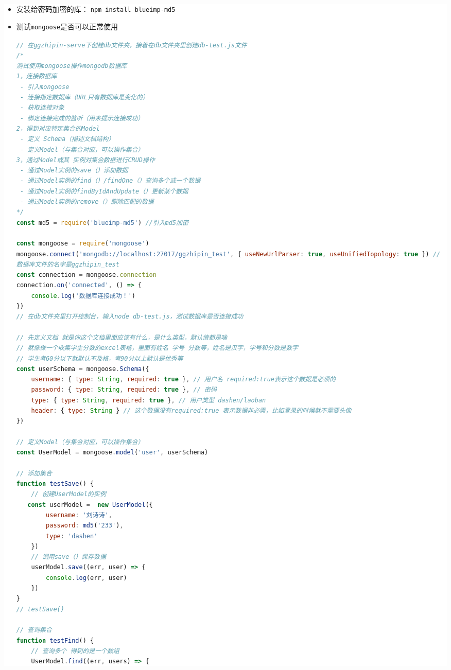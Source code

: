 - 安装给密码加密的库： `npm install blueimp-md5`

- 测试`mongoose`是否可以正常使用

  ```js
  // 在ggzhipin-serve下创建db文件夹，接着在db文件夹里创建db-test.js文件
  /*
  测试使用mongoose操作mongodb数据库
  1，连接数据库
   - 引入mongoose
   - 连接指定数据库（URL只有数据库是变化的）
   - 获取连接对象
   - 绑定连接完成的监听（用来提示连接成功）
  2，得到对应特定集合的Model
   - 定义 Schema（描述文档结构）
   - 定义Model（与集合对应，可以操作集合）
  3，通过Model或其 实例对集合数据进行CRUD操作
   - 通过Model实例的save（）添加数据
   - 通过Model实例的find（）/findOne（）查询多个或一个数据
   - 通过Model实例的findByIdAndUpdate（）更新某个数据
   - 通过Model实例的remove（）删除匹配的数据
  */
  const md5 = require('blueimp-md5') //引入md5加密
  
  const mongoose = require('mongoose')
  mongoose.connect('mongodb://localhost:27017/ggzhipin_test', { useNewUrlParser: true, useUnifiedTopology: true }) // 数据库文件的名字是ggzhipin_test
  const connection = mongoose.connection 
  connection.on('connected', () => {
      console.log('数据库连接成功！')
  })
  // 在db文件夹里打开控制台，输入node db-test.js，测试数据库是否连接成功
  
  // 先定义文档 就是你这个文档里面应该有什么，是什么类型，默认值都是啥
  // 就像做一个收集学生分数的excel表格，里面有姓名 学号 分数等，姓名是汉字，学号和分数是数字
  // 学生考60分以下就默认不及格，考90分以上默认是优秀等
  const userSchema = mongoose.Schema({
      username: { type: String, required: true }, // 用户名 required:true表示这个数据是必须的
      password: { type: String, required: true }, // 密码
      type: { type: String, required: true }, // 用户类型 dashen/laoban
      header: { type: String } // 这个数据没有required:true 表示数据非必需，比如登录的时候就不需要头像
  })
  
  // 定义Model（与集合对应，可以操作集合）
  const UserModel = mongoose.model('user', userSchema)
  
  // 添加集合
  function testSave() {
      // 创建UserModel的实例
     const userModel =  new UserModel({ 
          username: '刘诗诗',
          password: md5('233'),
          type: 'dashen'
      })
      // 调用save（）保存数据
      userModel.save((err, user) => {
          console.log(err, user)
      })
  }
  // testSave()
  
  // 查询集合
  function testFind() {
      // 查询多个 得到的是一个数组
      UserModel.find((err, users) => {
  ```